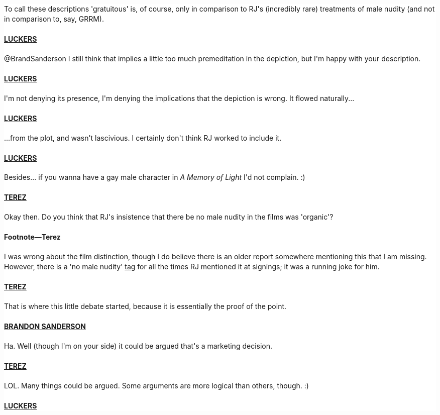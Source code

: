 To call these descriptions 'gratuitous' is, of course, only in comparison to RJ's (incredibly rare) treatments of male nudity (and not in comparison to, say, GRRM).

#### [LUCKERS](http://twitter.com/JamesLuckman/status/49655658554998784)

@BrandSanderson I still think that implies a little too much premeditation in the depiction, but I'm happy with your description.

#### [LUCKERS](http://twitter.com/JamesLuckman/status/49654851143077888)

I'm not denying its presence, I'm denying the implications that the depiction is wrong. It flowed naturally...

#### [LUCKERS](http://twitter.com/JamesLuckman/status/49654973566431232)

...from the plot, and wasn't lascivious. I certainly don't think RJ worked to include it.

#### [LUCKERS](http://twitter.com/JamesLuckman/status/49656289176985600)

Besides... if you wanna have a gay male character in
*A Memory of Light*
I'd not complain. :)

#### [TEREZ](http://twitter.com/Terez27/status/49655924918452224)

Okay then. Do you think that RJ's insistence that there be no male nudity in the films was 'organic'?

#### Footnote—Terez

I was wrong about the film distinction, though I do believe there is an older report somewhere mentioning this that I am missing. However, there is a 'no male nudity'
[tag](http://www.theoryland.com/wheel-of-time-interview-search.php)
for all the times RJ mentioned it at signings; it was a running joke for him.

#### [TEREZ](http://twitter.com/Terez27/status/49656473130774528)

That is where this little debate started, because it is essentially the proof of the point.

#### [BRANDON SANDERSON](http://twitter.com/BrandSanderson/status/49656428830535680)

Ha. Well (though I'm on your side) it could be argued that's a marketing decision.

#### [TEREZ](http://twitter.com/Terez27/status/49656638717706240)

LOL. Many things could be argued. Some arguments are more logical than others, though. :)

#### [LUCKERS](http://twitter.com/JamesLuckman/status/49656499890421760)
